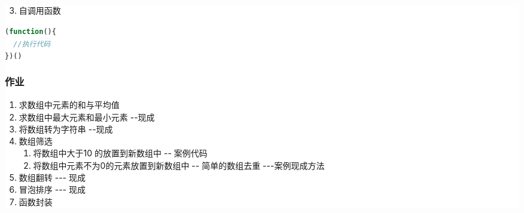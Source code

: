 3. 自调用函数

```js
(function(){
  //执行代码
})()
```

### 作业 

1. 求数组中元素的和与平均值
2. 求数组中最大元素和最小元素 --现成
3. 将数组转为字符串 --现成
4. 数组筛选 
   1. 将数组中大于10 的放置到新数组中 -- 案例代码
   2. 将数组中元素不为0的元素放置到新数组中 -- 简单的数组去重   ---案例现成方法
5. 数组翻转 --- 现成 
6. 冒泡排序  --- 现成
7. 函数封装